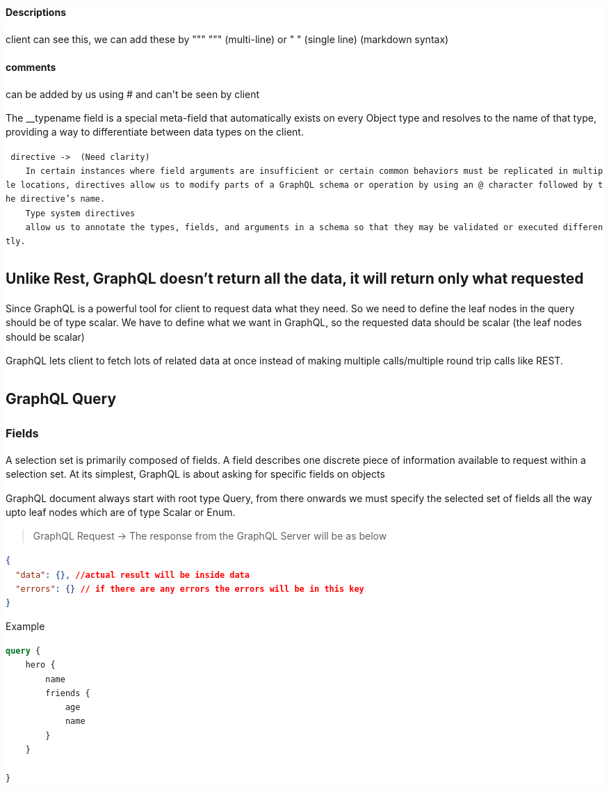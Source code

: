 #### Descriptions 
client can see this, we can add these by """     """ (multi-line) or " " (single line) (markdown syntax)

#### comments
can be added by us using # and can't be seen by client

The __typename field is a special meta-field that automatically exists on every Object type and resolves to the name of that type, providing a way to differentiate between data types on the client.

    

     directive ->  (Need clarity)
		In certain instances where field arguments are insufficient or certain common behaviors must be replicated in multiple locations, directives allow us to modify parts of a GraphQL schema or operation by using an @ character followed by the directive’s name.
		Type system directives
        allow us to annotate the types, fields, and arguments in a schema so that they may be validated or executed differently.



## Unlike Rest, GraphQL doesn’t return all the data, it will return only what requested

Since GraphQL is a powerful tool for client to request  data what they need. So we need to define the leaf nodes in the query should be of type scalar.
We have to define what we want in GraphQL, so the requested data should be scalar (the leaf nodes should be scalar)

GraphQL lets client to fetch lots of related data at once instead of making multiple calls/multiple round trip calls like REST.


## GraphQL Query
### Fields
A selection set is primarily composed of fields. A field describes one discrete piece of information available to request within a selection set. At its simplest, GraphQL is about asking for specific fields on objects

GraphQL document always start with root type Query, from there onwards we must specify the selected set of fields all the way upto leaf nodes which are of type Scalar or Enum.


> GraphQL Request -> The response from the GraphQL Server will be as below
```json
{
  "data": {}, //actual result will be inside data
  "errors": {} // if there are any errors the errors will be in this key
}
```
Example
```graphql
query {
    hero {
        name
        friends {
            age
            name
        }
    }

}
```
